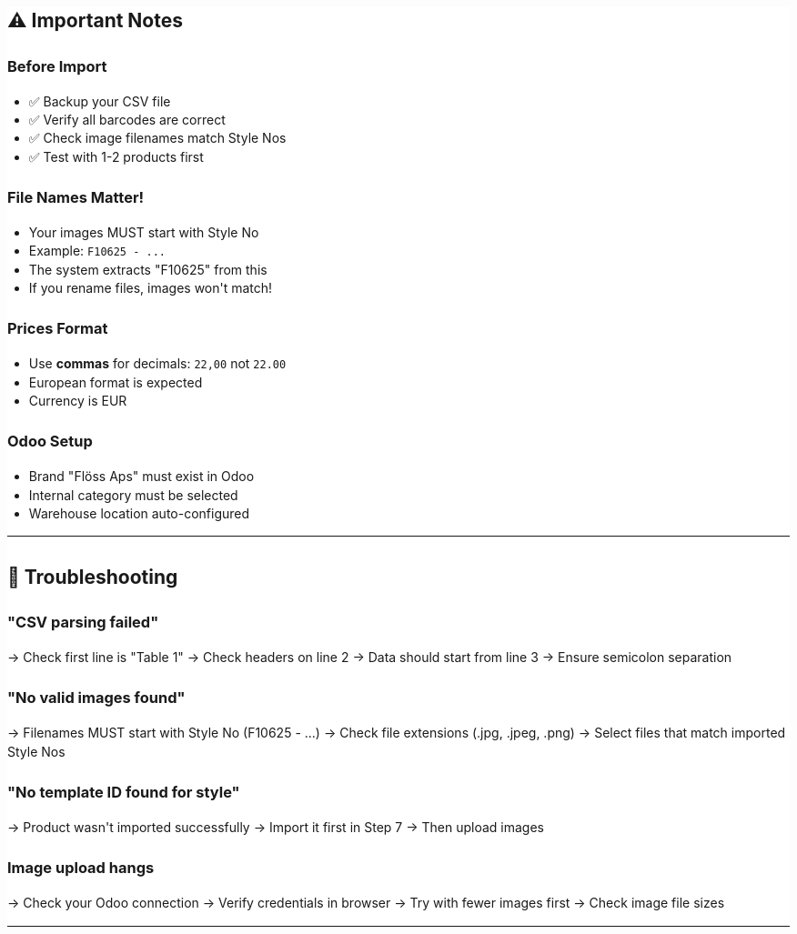 ## ⚠️ Important Notes

### Before Import
- ✅ Backup your CSV file
- ✅ Verify all barcodes are correct
- ✅ Check image filenames match Style Nos
- ✅ Test with 1-2 products first

### File Names Matter!
- Your images MUST start with Style No
- Example: `F10625 - ...`
- The system extracts "F10625" from this
- If you rename files, images won't match!

### Prices Format
- Use **commas** for decimals: `22,00` not `22.00`
- European format is expected
- Currency is EUR

### Odoo Setup
- Brand "Flöss Aps" must exist in Odoo
- Internal category must be selected
- Warehouse location auto-configured

---

## 🐛 Troubleshooting

### "CSV parsing failed"
→ Check first line is "Table 1"
→ Check headers on line 2
→ Data should start from line 3
→ Ensure semicolon separation

### "No valid images found"
→ Filenames MUST start with Style No (F10625 - ...)
→ Check file extensions (.jpg, .jpeg, .png)
→ Select files that match imported Style Nos

### "No template ID found for style"
→ Product wasn't imported successfully
→ Import it first in Step 7
→ Then upload images

### Image upload hangs
→ Check your Odoo connection
→ Verify credentials in browser
→ Try with fewer images first
→ Check image file sizes

---